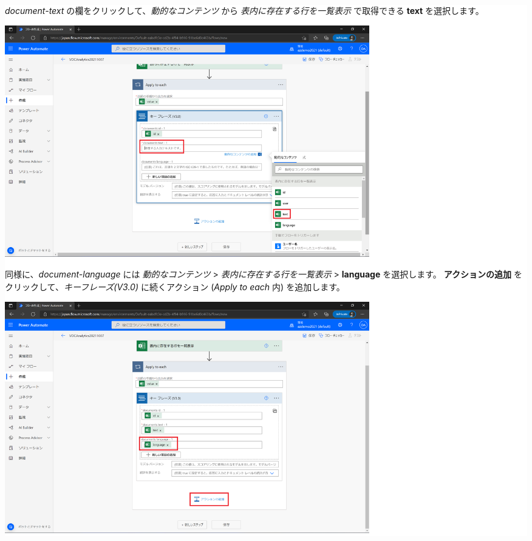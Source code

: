 *document-text* の欄をクリックして、*動的なコンテンツ* から *表内に存在する行を一覧表示* で取得できる **text** を選択します。

<img src="doc_images/handson_textanalytics_45.png" width="600">

同様に、*document-language* には *動的なコンテンツ* > *表内に存在する行を一覧表示* > **language** を選択します。
**アクションの追加** をクリックして、*キーフレーズ(V3.0)* に続くアクション (*Apply to each* 内) を追加します。

<img src="doc_images/handson_textanalytics_46.png" width="600">
